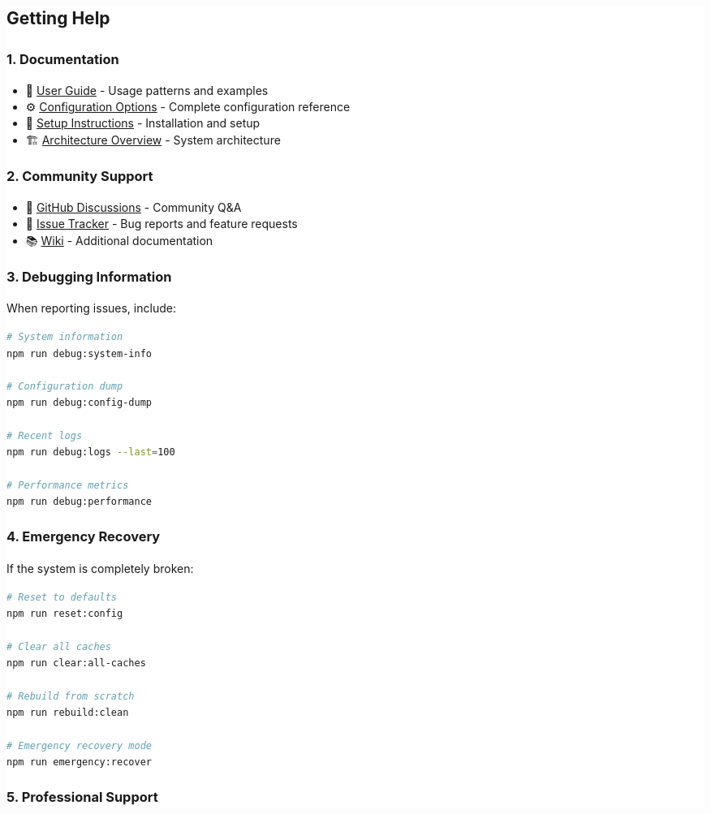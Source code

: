 ## Getting Help

### 1. Documentation

- 📖 [User Guide](user-guide.md) - Usage patterns and examples
- ⚙️ [Configuration Options](configuration-options.md) - Complete configuration reference
- 🚀 [Setup Instructions](setup-instructions.md) - Installation and setup
- 🏗️ [Architecture Overview](architecture-overview.md) - System architecture

### 2. Community Support

- 💬 [GitHub Discussions](https://github.com/cmbrose/task-master-issues/discussions) - Community Q&A
- 🐛 [Issue Tracker](https://github.com/cmbrose/task-master-issues/issues) - Bug reports and feature requests
- 📚 [Wiki](https://github.com/cmbrose/task-master-issues/wiki) - Additional documentation

### 3. Debugging Information

When reporting issues, include:

```bash
# System information
npm run debug:system-info

# Configuration dump
npm run debug:config-dump

# Recent logs
npm run debug:logs --last=100

# Performance metrics
npm run debug:performance
```

### 4. Emergency Recovery

If the system is completely broken:

```bash
# Reset to defaults
npm run reset:config

# Clear all caches
npm run clear:all-caches

# Rebuild from scratch
npm run rebuild:clean

# Emergency recovery mode
npm run emergency:recover
```

### 5. Professional Support

